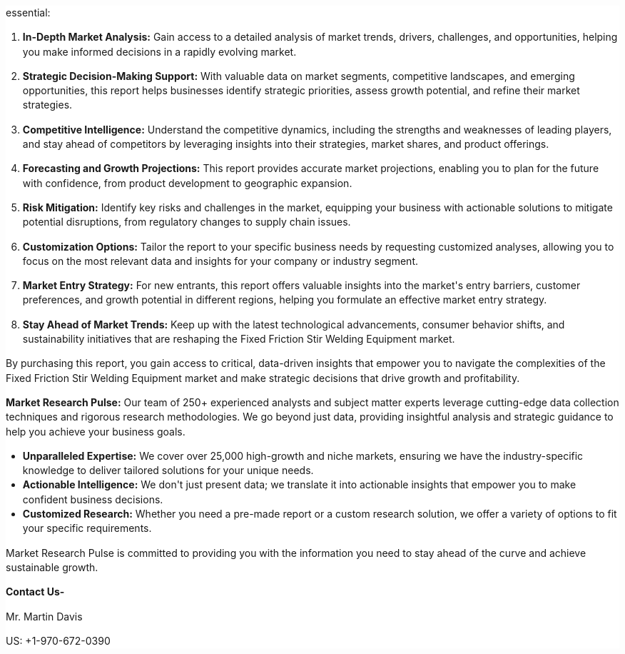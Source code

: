 essential:</p><ol><li><p><strong>In-Depth Market Analysis:</strong> Gain access to a detailed analysis of market trends, drivers, challenges, and opportunities, helping you make informed decisions in a rapidly evolving market.</p></li><li><p><strong>Strategic Decision-Making Support:</strong> With valuable data on market segments, competitive landscapes, and emerging opportunities, this report helps businesses identify strategic priorities, assess growth potential, and refine their market strategies.</p></li><li><p><strong>Competitive Intelligence:</strong> Understand the competitive dynamics, including the strengths and weaknesses of leading players, and stay ahead of competitors by leveraging insights into their strategies, market shares, and product offerings.</p></li><li><p><strong>Forecasting and Growth Projections:</strong> This report provides accurate market projections, enabling you to plan for the future with confidence, from product development to geographic expansion.</p></li><li><p><strong>Risk Mitigation:</strong> Identify key risks and challenges in the market, equipping your business with actionable solutions to mitigate potential disruptions, from regulatory changes to supply chain issues.</p></li><li><p><strong>Customization Options:</strong> Tailor the report to your specific business needs by requesting customized analyses, allowing you to focus on the most relevant data and insights for your company or industry segment.</p></li><li><p><strong>Market Entry Strategy:</strong> For new entrants, this report offers valuable insights into the market's entry barriers, customer preferences, and growth potential in different regions, helping you formulate an effective market entry strategy.</p></li><li><p><strong>Stay Ahead of Market Trends:</strong> Keep up with the latest technological advancements, consumer behavior shifts, and sustainability initiatives that are reshaping the Fixed Friction Stir Welding Equipment market.</p></li></ol><p>By purchasing this report, you gain access to critical, data-driven insights that empower you to navigate the complexities of the Fixed Friction Stir Welding Equipment market and make strategic decisions that drive growth and profitability.</p><p><strong>Market Research Pulse:</strong>&nbsp;Our team of 250+ experienced analysts and subject matter experts leverage cutting-edge data collection techniques and rigorous research methodologies. We go beyond just data, providing insightful analysis and strategic guidance to help you achieve your business goals.</p><ul><li><strong>Unparalleled Expertise:</strong>&nbsp;We cover over 25,000 high-growth and niche markets, ensuring we have the industry-specific knowledge to deliver tailored solutions for your unique needs.</li><li><strong>Actionable Intelligence:</strong>&nbsp;We don't just present data; we translate it into actionable insights that empower you to make confident business decisions.</li><li><strong>Customized Research:</strong>&nbsp;Whether you need a pre-made report or a custom research solution, we offer a variety of options to fit your specific requirements.</li></ul><p>Market Research Pulse is committed to providing you with the information you need to stay ahead of the curve and achieve sustainable growth.</p><p><strong>Contact Us-</strong></p><p>Mr. Martin Davis</p><p>US: +1-970-672-0390</p>
